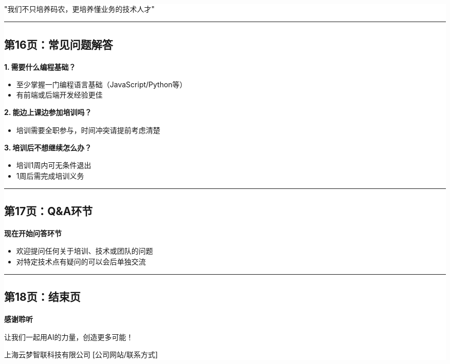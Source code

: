"我们不只培养码农，更培养懂业务的技术人才"

---

## 第16页：常见问题解答

**1. 需要什么编程基础？**

- 至少掌握一门编程语言基础（JavaScript/Python等）
- 有前端或后端开发经验更佳

**2. 能边上课边参加培训吗？**

- 培训需要全职参与，时间冲突请提前考虑清楚

**3. 培训后不想继续怎么办？**

- 培训1周内可无条件退出
- 1周后需完成培训义务

---

## 第17页：Q&A环节

**现在开始问答环节**

- 欢迎提问任何关于培训、技术或团队的问题
- 对特定技术点有疑问的可以会后单独交流

---

## 第18页：结束页

**感谢聆听**

让我们一起用AI的力量，创造更多可能！

上海云梦智联科技有限公司
[公司网站/联系方式] 